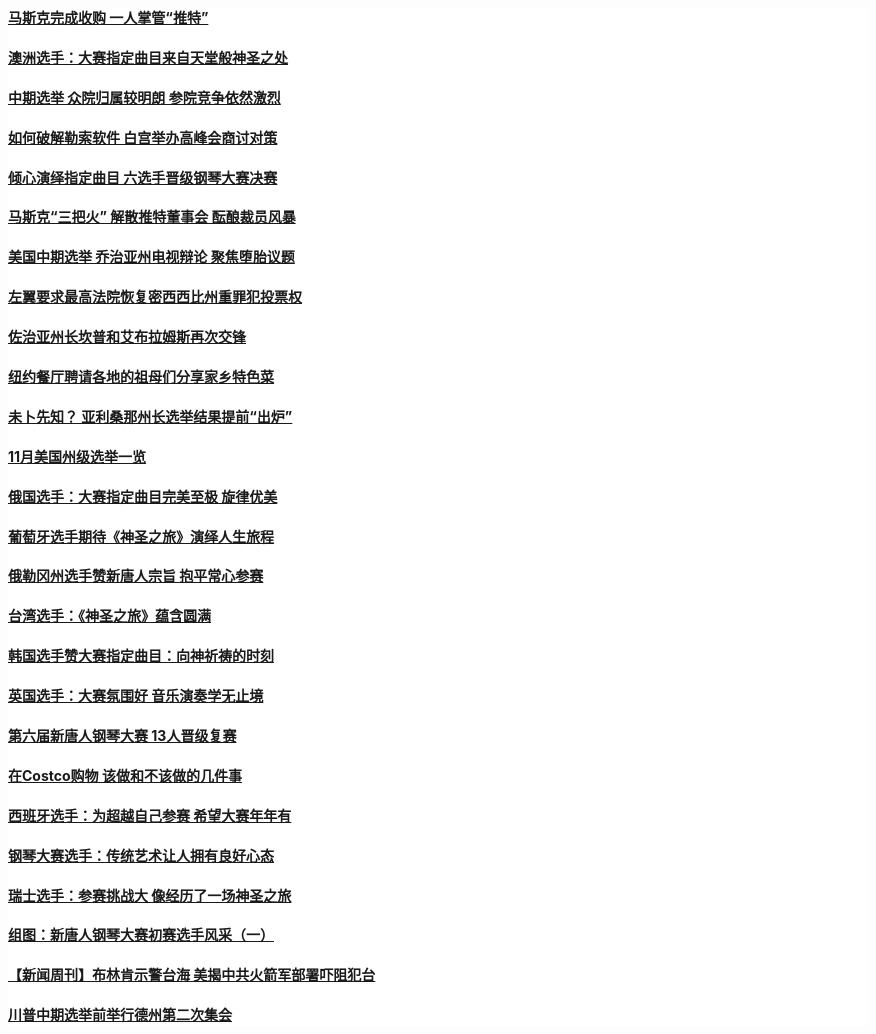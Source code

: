 #### [马斯克完成收购 一人掌管“推特”](../pages/prog203/a103564606.md?t=11201552)
#### [澳洲选手：大赛指定曲目来自天堂般神圣之处](../pages/prog203/a103564637.md?t=11201552)
#### [中期选举 众院归属较明朗 参院竞争依然激烈](../pages/prog203/a103564534.md?t=11201552)
#### [如何破解勒索软件 白宫举办高峰会商讨对策](../pages/prog203/a103564542.md?t=11201552)
#### [倾心演绎指定曲目 六选手晋级钢琴大赛决赛](../pages/prog203/a103564519.md?t=11201552)
#### [马斯克“三把火” 解散推特董事会 酝酿裁员风暴](../pages/prog203/a103564370.md?t=11201552)
#### [美国中期选举 乔治亚州电视辩论 聚焦堕胎议题](../pages/prog203/a103564187.md?t=11201552)
#### [左翼要求最高法院恢复密西西比州重罪犯投票权](../pages/prog203/a103564262.md?t=11201552)
#### [佐治亚州长坎普和艾布拉姆斯再次交锋](../pages/prog203/a103564227.md?t=11201552)
#### [纽约餐厅聘请各地的祖母们分享家乡特色菜](../pages/prog203/a103564091.md?t=11201552)
#### [未卜先知？ 亚利桑那州长选举结果提前“出炉”](../pages/prog203/a103563988.md?t=11201552)
#### [11月美国州级选举一览](../pages/prog203/a103563872.md?t=11201552)
#### [俄国选手：大赛指定曲目完美至极 旋律优美](../pages/prog203/a103563856.md?t=11201552)
#### [葡萄牙选手期待《神圣之旅》演绎人生旅程](../pages/prog203/a103563851.md?t=11201552)
#### [俄勒冈州选手赞新唐人宗旨 抱平常心参赛](../pages/prog203/a103563847.md?t=11201552)
#### [台湾选手：《神圣之旅》蕴含圆满](../pages/prog203/a103563841.md?t=11201552)
#### [韩国选手赞大赛指定曲目：向神祈祷的时刻](../pages/prog203/a103563835.md?t=11201552)
#### [英国选手：大赛氛围好 音乐演奏学无止境](../pages/prog203/a103563831.md?t=11201552)
#### [第六届新唐人钢琴大赛 13人晋级复赛](../pages/prog203/a103563684.md?t=11201552)
#### [在Costco购物 该做和不该做的几件事](../pages/prog203/a103563512.md?t=11201552)
#### [西班牙选手：为超越自己参赛 希望大赛年年有](../pages/prog203/a103563506.md?t=11201552)
#### [钢琴大赛选手：传统艺术让人拥有良好心态](../pages/prog203/a103563497.md?t=11201552)
#### [瑞士选手：参赛挑战大 像经历了一场神圣之旅](../pages/prog203/a103563454.md?t=11201552)
#### [组图：新唐人钢琴大赛初赛选手风采（一）](../pages/prog203/a103563427.md?t=11201552)
#### [【新闻周刊】布林肯示警台海 美揭中共火箭军部署吓阻犯台](../pages/prog203/a103563161.md?t=11201552)
#### [川普中期选举前举行德州第二次集会](../pages/prog203/a103563157.md?t=11201552)